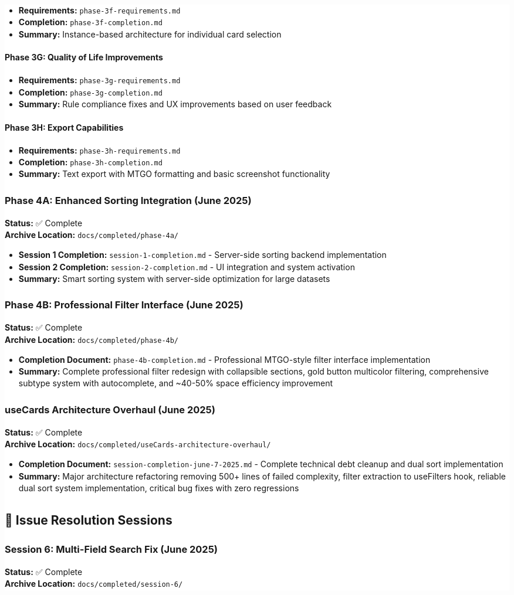 - **Requirements:** `phase-3f-requirements.md`
- **Completion:** `phase-3f-completion.md`
- **Summary:** Instance-based architecture for individual card selection

#### Phase 3G: Quality of Life Improvements

- **Requirements:** `phase-3g-requirements.md`
- **Completion:** `phase-3g-completion.md`
- **Summary:** Rule compliance fixes and UX improvements based on user feedback

#### Phase 3H: Export Capabilities

- **Requirements:** `phase-3h-requirements.md`
- **Completion:** `phase-3h-completion.md`
- **Summary:** Text export with MTGO formatting and basic screenshot functionality

### Phase 4A: Enhanced Sorting Integration (June 2025)

**Status:** ✅ Complete  
**Archive Location:** `docs/completed/phase-4a/`

- **Session 1 Completion:** `session-1-completion.md` - Server-side sorting backend implementation
- **Session 2 Completion:** `session-2-completion.md` - UI integration and system activation
- **Summary:** Smart sorting system with server-side optimization for large datasets

### Phase 4B: Professional Filter Interface (June 2025)

**Status:** ✅ Complete  
**Archive Location:** `docs/completed/phase-4b/`

- **Completion Document:** `phase-4b-completion.md` - Professional MTGO-style filter interface implementation
- **Summary:** Complete professional filter redesign with collapsible sections, gold button multicolor filtering, comprehensive subtype system with autocomplete, and ~40-50% space efficiency improvement

### **useCards Architecture Overhaul (June 2025)**

**Status:** ✅ Complete  
**Archive Location:** `docs/completed/useCards-architecture-overhaul/`

- **Completion Document:** `session-completion-june-7-2025.md` - Complete technical debt cleanup and dual sort implementation
- **Summary:** Major architecture refactoring removing 500+ lines of failed complexity, filter extraction to useFilters hook, reliable dual sort system implementation, critical bug fixes with zero regressions

## 🔧 Issue Resolution Sessions

### Session 6: Multi-Field Search Fix (June 2025)

**Status:** ✅ Complete  
**Archive Location:** `docs/completed/session-6/`
